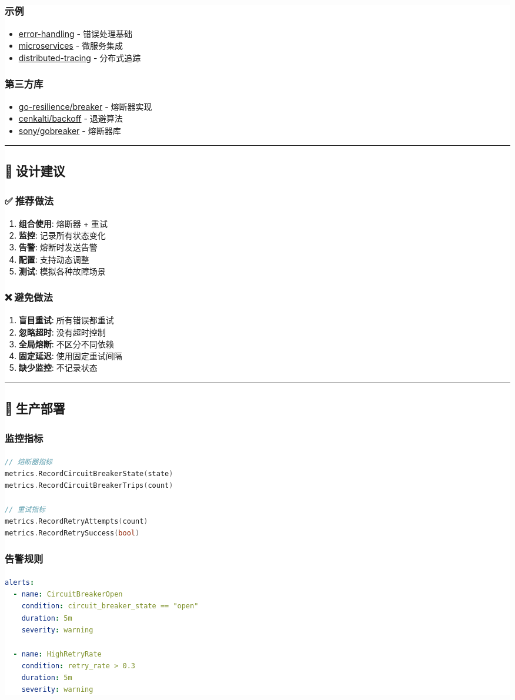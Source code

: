 ### 示例

- [error-handling](../error-handling/) - 错误处理基础
- [microservices](../microservices/) - 微服务集成
- [distributed-tracing](../distributed-tracing/) - 分布式追踪

### 第三方库

- [go-resilience/breaker](https://github.com/eapache/go-resiliency) - 熔断器实现
- [cenkalti/backoff](https://github.com/cenkalti/backoff) - 退避算法
- [sony/gobreaker](https://github.com/sony/gobreaker) - 熔断器库

---

## 📝 设计建议

### ✅ 推荐做法

1. **组合使用**: 熔断器 + 重试
2. **监控**: 记录所有状态变化
3. **告警**: 熔断时发送告警
4. **配置**: 支持动态调整
5. **测试**: 模拟各种故障场景

### ❌ 避免做法

1. **盲目重试**: 所有错误都重试
2. **忽略超时**: 没有超时控制
3. **全局熔断**: 不区分不同依赖
4. **固定延迟**: 使用固定重试间隔
5. **缺少监控**: 不记录状态

---

## 🚀 生产部署

### 监控指标

```go
// 熔断器指标
metrics.RecordCircuitBreakerState(state)
metrics.RecordCircuitBreakerTrips(count)

// 重试指标
metrics.RecordRetryAttempts(count)
metrics.RecordRetrySuccess(bool)
```

### 告警规则

```yaml
alerts:
  - name: CircuitBreakerOpen
    condition: circuit_breaker_state == "open"
    duration: 5m
    severity: warning
    
  - name: HighRetryRate
    condition: retry_rate > 0.3
    duration: 5m
    severity: warning
```
